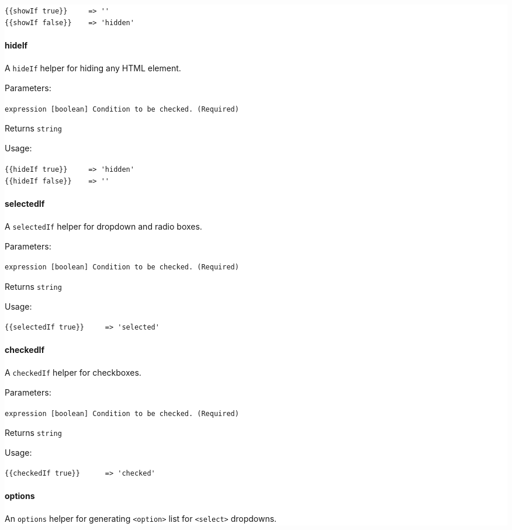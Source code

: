 ```
{{showIf true}}     => ''
{{showIf false}}    => 'hidden'
```

#### hideIf

A `hideIf` helper for hiding any HTML element.

Parameters:

```
expression [boolean] Condition to be checked. (Required)
```

Returns `string`

Usage:

```
{{hideIf true}}     => 'hidden'
{{hideIf false}}    => ''
```

#### selectedIf

A `selectedIf` helper for dropdown and radio boxes.

Parameters:

```
expression [boolean] Condition to be checked. (Required)
```

Returns `string`

Usage:

```
{{selectedIf true}}     => 'selected'
```

#### checkedIf

A `checkedIf` helper for checkboxes.

Parameters:

```
expression [boolean] Condition to be checked. (Required)
```

Returns `string`

Usage:

```
{{checkedIf true}}      => 'checked'
```

#### options

An `options` helper for generating `<option>` list for `<select>` dropdowns.
